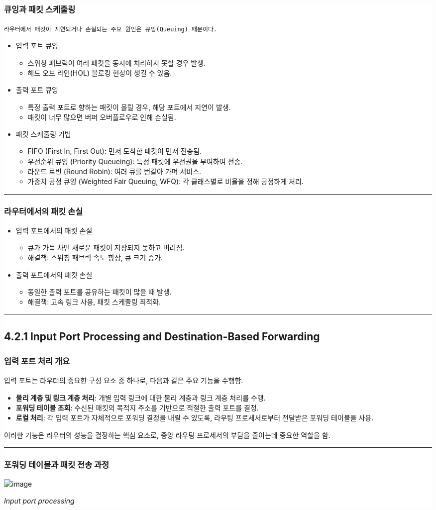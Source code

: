 
### 큐잉과 패킷 스케줄링 ###

```
라우터에서 패킷이 지연되거나 손실되는 주요 원인은 큐잉(Queuing) 때문이다.
```

- 입력 포트 큐잉
  - 스위칭 패브릭이 여러 패킷을 동시에 처리하지 못할 경우 발생.
  - 헤드 오브 라인(HOL) 블로킹 현상이 생길 수 있음.
 
- 출력 포트 큐잉
  - 특정 출력 포트로 향하는 패킷이 몰릴 경우, 해당 포트에서 지연이 발생.
  - 패킷이 너무 많으면 버퍼 오버플로우로 인해 손실됨.
 
- 패킷 스케줄링 기법
  - FIFO (First In, First Out): 먼저 도착한 패킷이 먼저 전송됨.
  - 우선순위 큐잉 (Priority Queueing): 특정 패킷에 우선권을 부여하여 전송.
  - 라운드 로빈 (Round Robin): 여러 큐를 번갈아 가며 서비스.
  - 가중치 공정 큐잉 (Weighted Fair Queuing, WFQ): 각 클래스별로 비율을 정해 공정하게 처리.

---

### 라우터에서의 패킷 손실 ###

- 입력 포트에서의 패킷 손실
  - 큐가 가득 차면 새로운 패킷이 저장되지 못하고 버려짐.
  - 해결책: 스위칭 패브릭 속도 향상, 큐 크기 증가.
 
- 출력 포트에서의 패킷 손실
  - 동일한 출력 포트를 공유하는 패킷이 많을 때 발생.
  - 해결책: 고속 링크 사용, 패킷 스케줄링 최적화.

 ---

 ## 4.2.1 Input Port Processing and Destination-Based Forwarding

 ### 입력 포트 처리 개요 ###

입력 포트는 라우터의 중요한 구성 요소 중 하나로, 다음과 같은 주요 기능을 수행함:
  - **물리 계층 및 링크 계층 처리**: 개별 입력 링크에 대한 물리 계층과 링크 계층 처리를 수행.
  - **포워딩 테이블 조회**: 수신된 패킷의 목적지 주소를 기반으로 적절한 출력 포트를 결정.
  - **로컬 처리**: 각 입력 포트가 자체적으로 포워딩 결정을 내릴 수 있도록, 라우팅 프로세서로부터 전달받은 포워딩 테이블을 사용.

이러한 기능은 라우터의 성능을 결정하는 핵심 요소로, 중앙 라우팅 프로세서의 부담을 줄이는데 중요한 역할을 함.

---

### 포워딩 테이블과 패킷 전송 과정 ###

![image](https://github.com/user-attachments/assets/fd25d497-6889-41c4-9605-1c4e5d7ff2ba)

*Input port processing*
